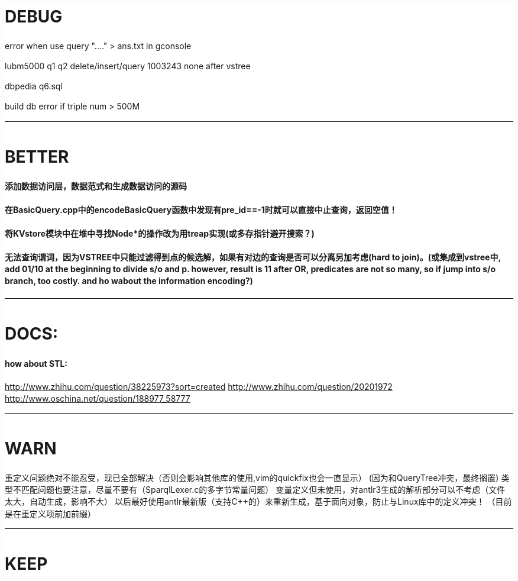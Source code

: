 # DEBUG

error when use query "...." > ans.txt in gconsole

lubm5000 q1 q2 delete/insert/query
1003243 none after vstree

dbpedia q6.sql

build db error if triple num > 500M

- - -

# BETTER

#### 添加数据访问层，数据范式和生成数据访问的源码

#### 在BasicQuery.cpp中的encodeBasicQuery函数中发现有pre_id==-1时就可以直接中止查询，返回空值！

#### 将KVstore模块中在堆中寻找Node*的操作改为用treap实现(或多存指针避开搜索？)

#### 无法查询谓词，因为VSTREE中只能过滤得到点的候选解，如果有对边的查询是否可以分离另加考虑(hard to join)。(或集成到vstree中, add 01/10 at the beginning to divide s/o and p. however, result is 11 after OR, predicates are not so many, so if jump into s/o branch, too costly. and ho wabout the information encoding?)

- - -

# DOCS:

#### how about STL:
http://www.zhihu.com/question/38225973?sort=created
http://www.zhihu.com/question/20201972
http://www.oschina.net/question/188977_58777

- - -

# WARN

重定义问题绝对不能忍受，现已全部解决（否则会影响其他库的使用,vim的quickfix也会一直显示）
(因为和QueryTree冲突，最终搁置)
类型不匹配问题也要注意，尽量不要有（SparqlLexer.c的多字节常量问题）
变量定义但未使用，对antlr3生成的解析部分可以不考虑（文件太大，自动生成，影响不大）
以后最好使用antlr最新版（支持C++的）来重新生成，基于面向对象，防止与Linux库中的定义冲突！
（目前是在重定义项前加前缀）

- - -

# KEEP
